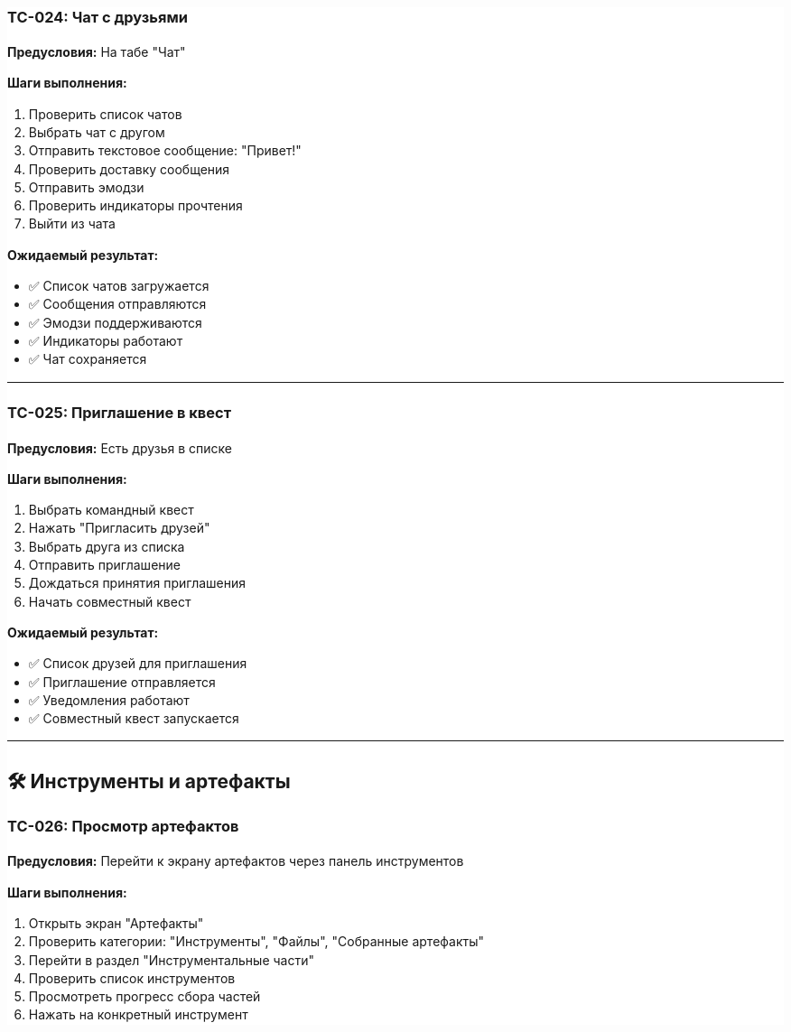 
### **TC-024: Чат с друзьями**

**Предусловия:** На табе "Чат"

**Шаги выполнения:**
1. Проверить список чатов
2. Выбрать чат с другом
3. Отправить текстовое сообщение: "Привет!"
4. Проверить доставку сообщения
5. Отправить эмодзи
6. Проверить индикаторы прочтения
7. Выйти из чата

**Ожидаемый результат:**
- ✅ Список чатов загружается
- ✅ Сообщения отправляются
- ✅ Эмодзи поддерживаются
- ✅ Индикаторы работают
- ✅ Чат сохраняется

---

### **TC-025: Приглашение в квест**

**Предусловия:** Есть друзья в списке

**Шаги выполнения:**
1. Выбрать командный квест
2. Нажать "Пригласить друзей"
3. Выбрать друга из списка
4. Отправить приглашение
5. Дождаться принятия приглашения
6. Начать совместный квест

**Ожидаемый результат:**
- ✅ Список друзей для приглашения
- ✅ Приглашение отправляется
- ✅ Уведомления работают
- ✅ Совместный квест запускается

---

## 🛠️ Инструменты и артефакты

### **TC-026: Просмотр артефактов**

**Предусловия:** Перейти к экрану артефактов через панель инструментов

**Шаги выполнения:**
1. Открыть экран "Артефакты"
2. Проверить категории: "Инструменты", "Файлы", "Собранные артефакты"
3. Перейти в раздел "Инструментальные части"
4. Проверить список инструментов
5. Просмотреть прогресс сбора частей
6. Нажать на конкретный инструмент

